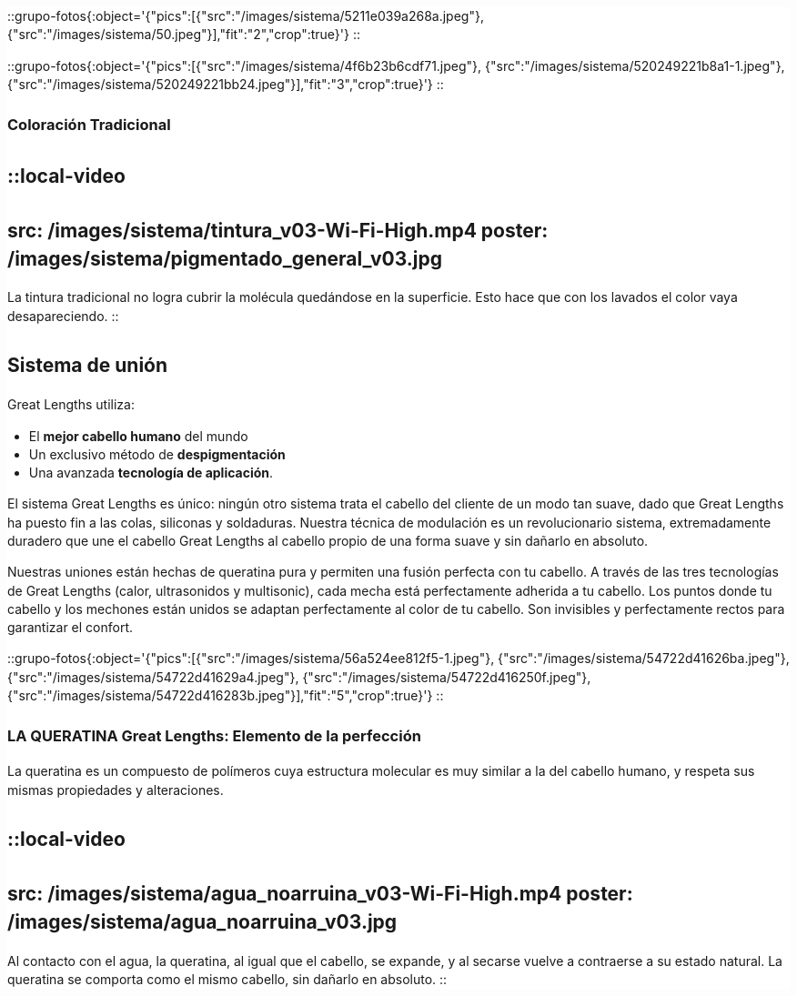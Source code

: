 ::grupo-fotos{:object='{"pics":[{"src":"/images/sistema/5211e039a268a.jpeg"}, {"src":"/images/sistema/50.jpeg"}],"fit":"2","crop":true}'}
::

::grupo-fotos{:object='{"pics":[{"src":"/images/sistema/4f6b23b6cdf71.jpeg"}, {"src":"/images/sistema/520249221b8a1-1.jpeg"}, {"src":"/images/sistema/520249221bb24.jpeg"}],"fit":"3","crop":true}'}
::

### Coloración Tradicional

::local-video
---
src: /images/sistema/tintura_v03-Wi-Fi-High.mp4
poster: /images/sistema/pigmentado_general_v03.jpg
---
La tintura tradicional no logra cubrir la molécula quedándose en la superficie. Esto hace que con los lavados el color vaya desapareciendo.
::

## Sistema de unión

Great Lengths utiliza:

- El **mejor cabello humano** del mundo
- Un exclusivo método de **despigmentación**
- Una avanzada **tecnología de aplicación**.

El sistema Great Lengths es único: ningún otro sistema trata el cabello del cliente de un modo tan suave, dado que Great Lengths ha puesto fin a las colas, siliconas y soldaduras.
Nuestra técnica de modulación es un revolucionario sistema, extremadamente duradero que une el cabello Great Lengths al cabello propio de una forma suave y sin dañarlo en absoluto.

Nuestras uniones están hechas de queratina pura y permiten una fusión perfecta con tu cabello.
A través de las tres tecnologías de Great Lengths (calor, ultrasonidos y multisonic), cada mecha está perfectamente adherida a tu cabello. Los puntos donde tu cabello y los mechones están unidos se adaptan perfectamente al color de tu cabello. Son invisibles y perfectamente rectos para garantizar el confort.

::grupo-fotos{:object='{"pics":[{"src":"/images/sistema/56a524ee812f5-1.jpeg"}, {"src":"/images/sistema/54722d41626ba.jpeg"}, {"src":"/images/sistema/54722d41629a4.jpeg"}, {"src":"/images/sistema/54722d416250f.jpeg"}, {"src":"/images/sistema/54722d416283b.jpeg"}],"fit":"5","crop":true}'}
::

### LA QUERATINA Great Lengths: Elemento de la perfección

La queratina es un compuesto de polímeros cuya estructura molecular es muy similar a la del cabello humano, y respeta sus mismas propiedades y alteraciones.

::local-video
---
src: /images/sistema/agua_noarruina_v03-Wi-Fi-High.mp4
poster: /images/sistema/agua_noarruina_v03.jpg
---
Al contacto con el agua, la queratina, al igual que el cabello, se expande, y al secarse vuelve a contraerse a su estado natural. La queratina se comporta como el mismo cabello, sin dañarlo en absoluto.
::
